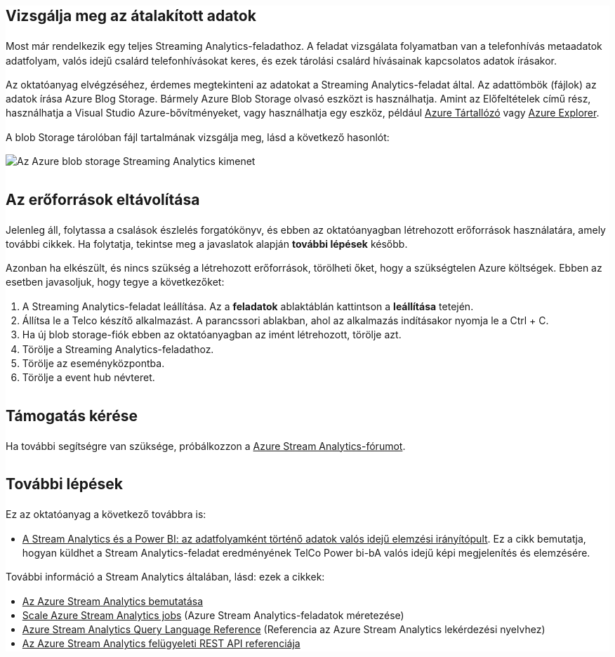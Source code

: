 
## <a name="examine-the-transformed-data"></a>Vizsgálja meg az átalakított adatok

Most már rendelkezik egy teljes Streaming Analytics-feladathoz. A feladat vizsgálata folyamatban van a telefonhívás metaadatok adatfolyam, valós idejű csalárd telefonhívásokat keres, és ezek tárolási csalárd hívásainak kapcsolatos adatok írásakor. 

Az oktatóanyag elvégzéséhez, érdemes megtekinteni az adatokat a Streaming Analytics-feladat által. Az adattömbök (fájlok) az adatok írása Azure Blog Storage. Bármely Azure Blob Storage olvasó eszközt is használhatja. Amint az Előfeltételek című rész, használhatja a Visual Studio Azure-bővítményeket, vagy használhatja egy eszköz, például [Azure Tártallózó](http://storageexplorer.com/) vagy [Azure Explorer](http://www.cerebrata.com/products/azure-explorer/introduction). 

A blob Storage tárolóban fájl tartalmának vizsgálja meg, lásd a következő hasonlót:

![Az Azure blob storage Streaming Analytics kimenet](./media/stream-analytics-real-time-fraud-detection/stream-analytics-sa-job-blob-storage-view.png)
 

## <a name="clean-up-resources"></a>Az erőforrások eltávolítása

Jelenleg áll, folytassa a csalások észlelés forgatókönyv, és ebben az oktatóanyagban létrehozott erőforrások használatára, amely további cikkek. Ha folytatja, tekintse meg a javaslatok alapján **további lépések** később.

Azonban ha elkészült, és nincs szükség a létrehozott erőforrások, törölheti őket, hogy a szükségtelen Azure költségek. Ebben az esetben javasoljuk, hogy tegye a következőket:

1. A Streaming Analytics-feladat leállítása. Az a **feladatok** ablaktáblán kattintson a **leállítása** tetején.
2. Állítsa le a Telco készítő alkalmazást. A parancssori ablakban, ahol az alkalmazás indításakor nyomja le a Ctrl + C.
3. Ha új blob storage-fiók ebben az oktatóanyagban az imént létrehozott, törölje azt. 
4. Törölje a Streaming Analytics-feladathoz.
5. Törölje az eseményközpontba.
6. Törölje a event hub névteret.

## <a name="get-support"></a>Támogatás kérése

Ha további segítségre van szüksége, próbálkozzon a [Azure Stream Analytics-fórumot](https://social.msdn.microsoft.com/Forums/en-US/home?forum=AzureStreamAnalytics).

## <a name="next-steps"></a>További lépések

Ez az oktatóanyag a következő továbbra is:

* [A Stream Analytics és a Power BI: az adatfolyamként történő adatok valós idejű elemzési irányítópult](stream-analytics-power-bi-dashboard.md). Ez a cikk bemutatja, hogyan küldhet a Stream Analytics-feladat eredményének TelCo Power bi-bA valós idejű képi megjelenítés és elemzésére.

További információ a Stream Analytics általában, lásd: ezek a cikkek:

* [Az Azure Stream Analytics bemutatása](stream-analytics-introduction.md)
* [Scale Azure Stream Analytics jobs](stream-analytics-scale-jobs.md) (Azure Stream Analytics-feladatok méretezése)
* [Azure Stream Analytics Query Language Reference](https://msdn.microsoft.com/library/azure/dn834998.aspx) (Referencia az Azure Stream Analytics lekérdezési nyelvhez)
* [Az Azure Stream Analytics felügyeleti REST API referenciája](https://msdn.microsoft.com/library/azure/dn835031.aspx)
